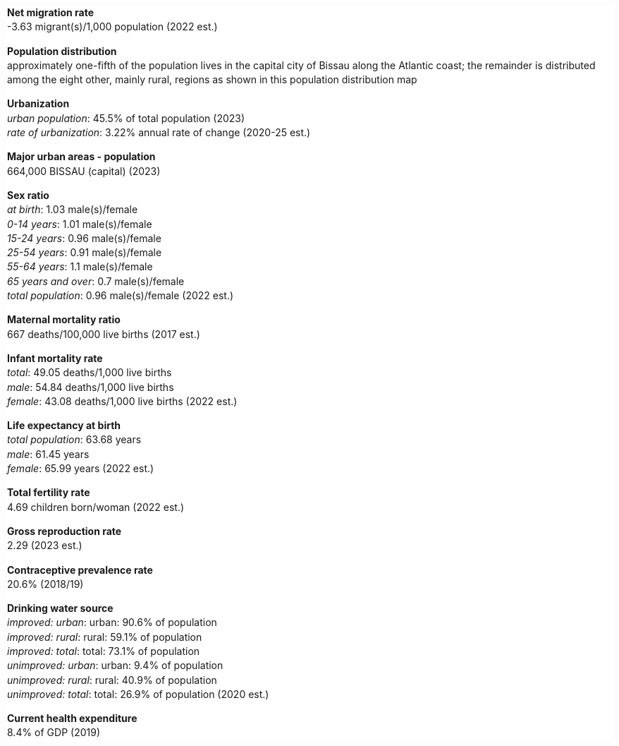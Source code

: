 **Net migration rate**<br>
-3.63 migrant(s)/1,000 population (2022 est.)<br>

**Population distribution**<br>
approximately one-fifth of the population lives in the capital city of Bissau along the Atlantic coast; the remainder is distributed among the eight other, mainly rural, regions as shown in this population distribution map<br>

**Urbanization**<br>
_urban population_: 45.5% of total population (2023)<br>
_rate of urbanization_: 3.22% annual rate of change (2020-25 est.)<br>

**Major urban areas - population**<br>
664,000 BISSAU (capital) (2023)<br>

**Sex ratio**<br>
_at birth_: 1.03 male(s)/female<br>
_0-14 years_: 1.01 male(s)/female<br>
_15-24 years_: 0.96 male(s)/female<br>
_25-54 years_: 0.91 male(s)/female<br>
_55-64 years_: 1.1 male(s)/female<br>
_65 years and over_: 0.7 male(s)/female<br>
_total population_: 0.96 male(s)/female (2022 est.)<br>

**Maternal mortality ratio**<br>
667 deaths/100,000 live births (2017 est.)<br>

**Infant mortality rate**<br>
_total_: 49.05 deaths/1,000 live births<br>
_male_: 54.84 deaths/1,000 live births<br>
_female_: 43.08 deaths/1,000 live births (2022 est.)<br>

**Life expectancy at birth**<br>
_total population_: 63.68 years<br>
_male_: 61.45 years<br>
_female_: 65.99 years (2022 est.)<br>

**Total fertility rate**<br>
4.69 children born/woman (2022 est.)<br>

**Gross reproduction rate**<br>
2.29 (2023 est.)<br>

**Contraceptive prevalence rate**<br>
20.6% (2018/19)<br>

**Drinking water source**<br>
_improved: urban_: urban: 90.6% of population<br>
_improved: rural_: rural: 59.1% of population<br>
_improved: total_: total: 73.1% of population<br>
_unimproved: urban_: urban: 9.4% of population<br>
_unimproved: rural_: rural: 40.9% of population<br>
_unimproved: total_: total: 26.9% of population (2020 est.)<br>

**Current health expenditure**<br>
8.4% of GDP (2019)<br>
